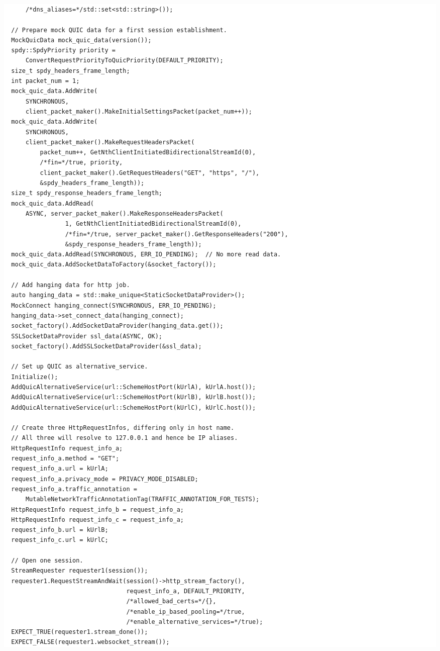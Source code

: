 ```
      /*dns_aliases=*/std::set<std::string>());

  // Prepare mock QUIC data for a first session establishment.
  MockQuicData mock_quic_data(version());
  spdy::SpdyPriority priority =
      ConvertRequestPriorityToQuicPriority(DEFAULT_PRIORITY);
  size_t spdy_headers_frame_length;
  int packet_num = 1;
  mock_quic_data.AddWrite(
      SYNCHRONOUS,
      client_packet_maker().MakeInitialSettingsPacket(packet_num++));
  mock_quic_data.AddWrite(
      SYNCHRONOUS,
      client_packet_maker().MakeRequestHeadersPacket(
          packet_num++, GetNthClientInitiatedBidirectionalStreamId(0),
          /*fin=*/true, priority,
          client_packet_maker().GetRequestHeaders("GET", "https", "/"),
          &spdy_headers_frame_length));
  size_t spdy_response_headers_frame_length;
  mock_quic_data.AddRead(
      ASYNC, server_packet_maker().MakeResponseHeadersPacket(
                 1, GetNthClientInitiatedBidirectionalStreamId(0),
                 /*fin=*/true, server_packet_maker().GetResponseHeaders("200"),
                 &spdy_response_headers_frame_length));
  mock_quic_data.AddRead(SYNCHRONOUS, ERR_IO_PENDING);  // No more read data.
  mock_quic_data.AddSocketDataToFactory(&socket_factory());

  // Add hanging data for http job.
  auto hanging_data = std::make_unique<StaticSocketDataProvider>();
  MockConnect hanging_connect(SYNCHRONOUS, ERR_IO_PENDING);
  hanging_data->set_connect_data(hanging_connect);
  socket_factory().AddSocketDataProvider(hanging_data.get());
  SSLSocketDataProvider ssl_data(ASYNC, OK);
  socket_factory().AddSSLSocketDataProvider(&ssl_data);

  // Set up QUIC as alternative_service.
  Initialize();
  AddQuicAlternativeService(url::SchemeHostPort(kUrlA), kUrlA.host());
  AddQuicAlternativeService(url::SchemeHostPort(kUrlB), kUrlB.host());
  AddQuicAlternativeService(url::SchemeHostPort(kUrlC), kUrlC.host());

  // Create three HttpRequestInfos, differing only in host name.
  // All three will resolve to 127.0.0.1 and hence be IP aliases.
  HttpRequestInfo request_info_a;
  request_info_a.method = "GET";
  request_info_a.url = kUrlA;
  request_info_a.privacy_mode = PRIVACY_MODE_DISABLED;
  request_info_a.traffic_annotation =
      MutableNetworkTrafficAnnotationTag(TRAFFIC_ANNOTATION_FOR_TESTS);
  HttpRequestInfo request_info_b = request_info_a;
  HttpRequestInfo request_info_c = request_info_a;
  request_info_b.url = kUrlB;
  request_info_c.url = kUrlC;

  // Open one session.
  StreamRequester requester1(session());
  requester1.RequestStreamAndWait(session()->http_stream_factory(),
                                  request_info_a, DEFAULT_PRIORITY,
                                  /*allowed_bad_certs=*/{},
                                  /*enable_ip_based_pooling=*/true,
                                  /*enable_alternative_services=*/true);
  EXPECT_TRUE(requester1.stream_done());
  EXPECT_FALSE(requester1.websocket_stream());
```
